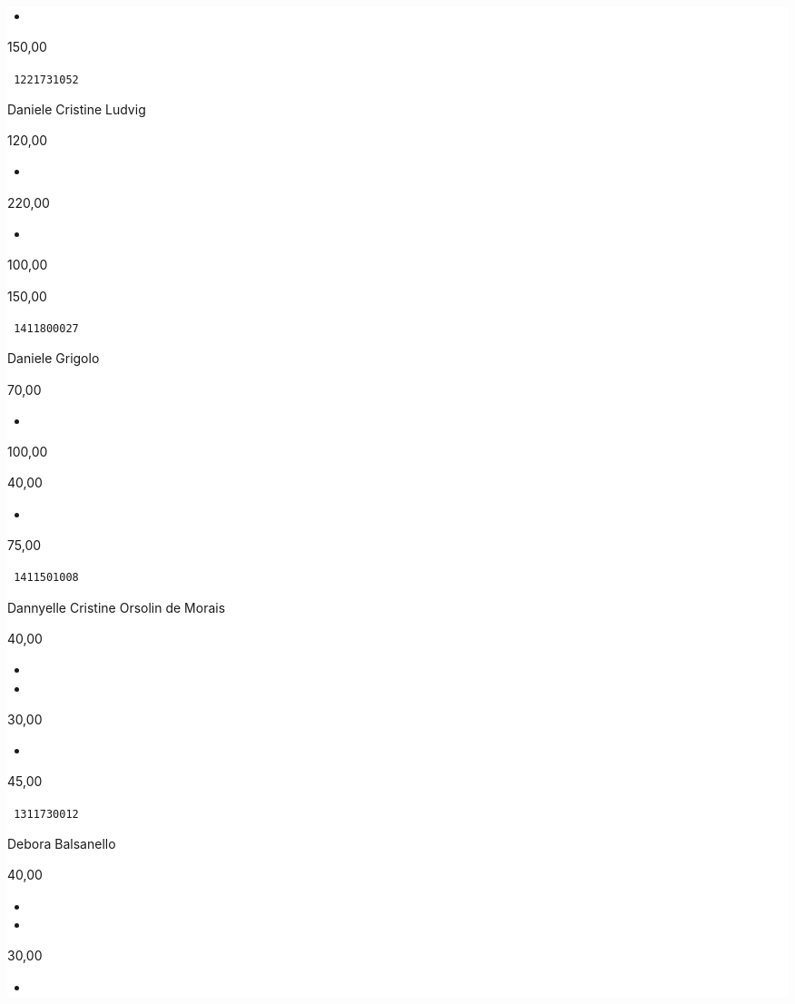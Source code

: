    -

   150,00

     1221731052

   Daniele Cristine Ludvig

   120,00

   -

   220,00

   -

   100,00

   150,00

     1411800027

   Daniele Grigolo

   70,00

   -

   100,00

   40,00

   -

   75,00

     1411501008

   Dannyelle Cristine Orsolin de Morais

   40,00

   -

   -

   30,00

   -

   45,00

     1311730012

   Debora Balsanello

   40,00

   -

   -

   30,00

   -
